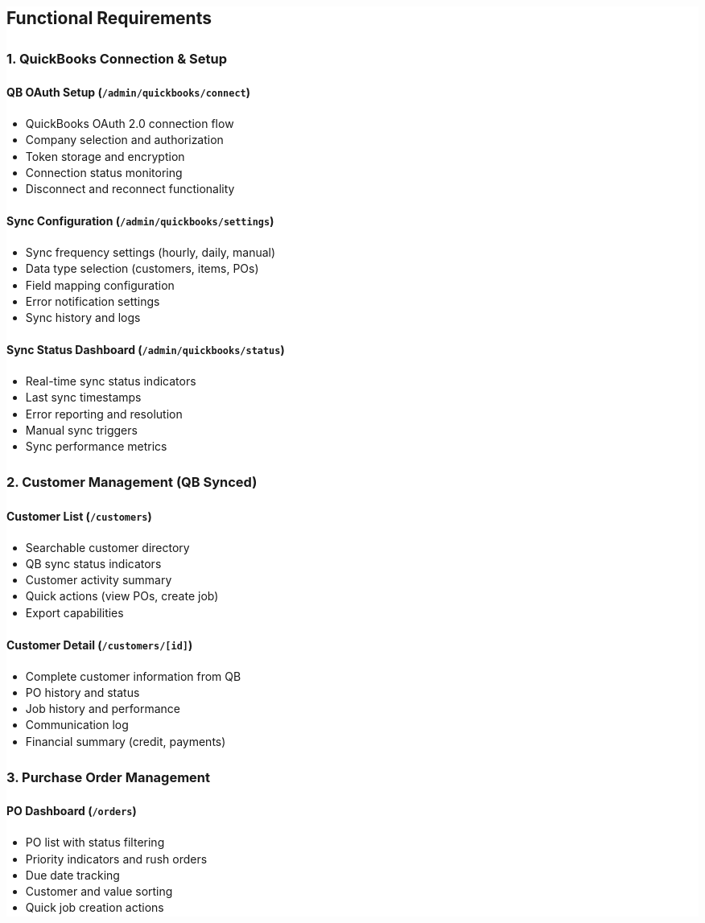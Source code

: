 ## Functional Requirements

### 1. QuickBooks Connection & Setup

#### QB OAuth Setup (`/admin/quickbooks/connect`)
- QuickBooks OAuth 2.0 connection flow
- Company selection and authorization
- Token storage and encryption
- Connection status monitoring
- Disconnect and reconnect functionality

#### Sync Configuration (`/admin/quickbooks/settings`)
- Sync frequency settings (hourly, daily, manual)
- Data type selection (customers, items, POs)
- Field mapping configuration
- Error notification settings
- Sync history and logs

#### Sync Status Dashboard (`/admin/quickbooks/status`)
- Real-time sync status indicators
- Last sync timestamps
- Error reporting and resolution
- Manual sync triggers
- Sync performance metrics

### 2. Customer Management (QB Synced)

#### Customer List (`/customers`)
- Searchable customer directory
- QB sync status indicators
- Customer activity summary
- Quick actions (view POs, create job)
- Export capabilities

#### Customer Detail (`/customers/[id]`)
- Complete customer information from QB
- PO history and status
- Job history and performance
- Communication log
- Financial summary (credit, payments)

### 3. Purchase Order Management

#### PO Dashboard (`/orders`)
- PO list with status filtering
- Priority indicators and rush orders
- Due date tracking
- Customer and value sorting
- Quick job creation actions
